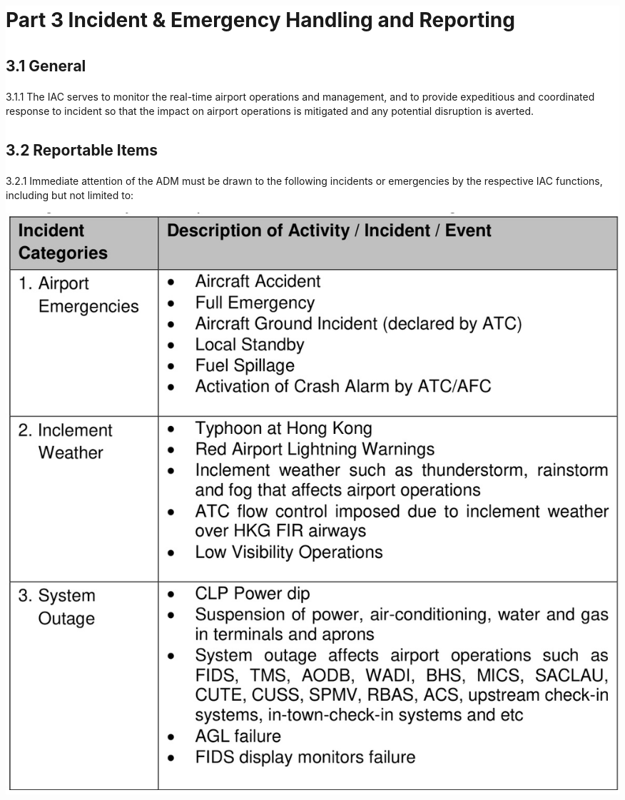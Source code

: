 # Part 3 Incident & Emergency Handling and Reporting

## 3.1 General

3.1.1 The IAC serves to monitor the real-time airport operations and management, and to provide expeditious and coordinated response to incident so that the impact on airport operations is mitigated and any potential disruption is averted.

## 3.2 Reportable Items

3.2.1 Immediate attention of the ADM must be drawn to the following incidents or emergencies by the respective IAC functions, including but not limited to:

![](../images/b959557482ac2afea1d3fc7a1719d37e6f12072084873ac10264c28d8a5b4a40.jpg)
